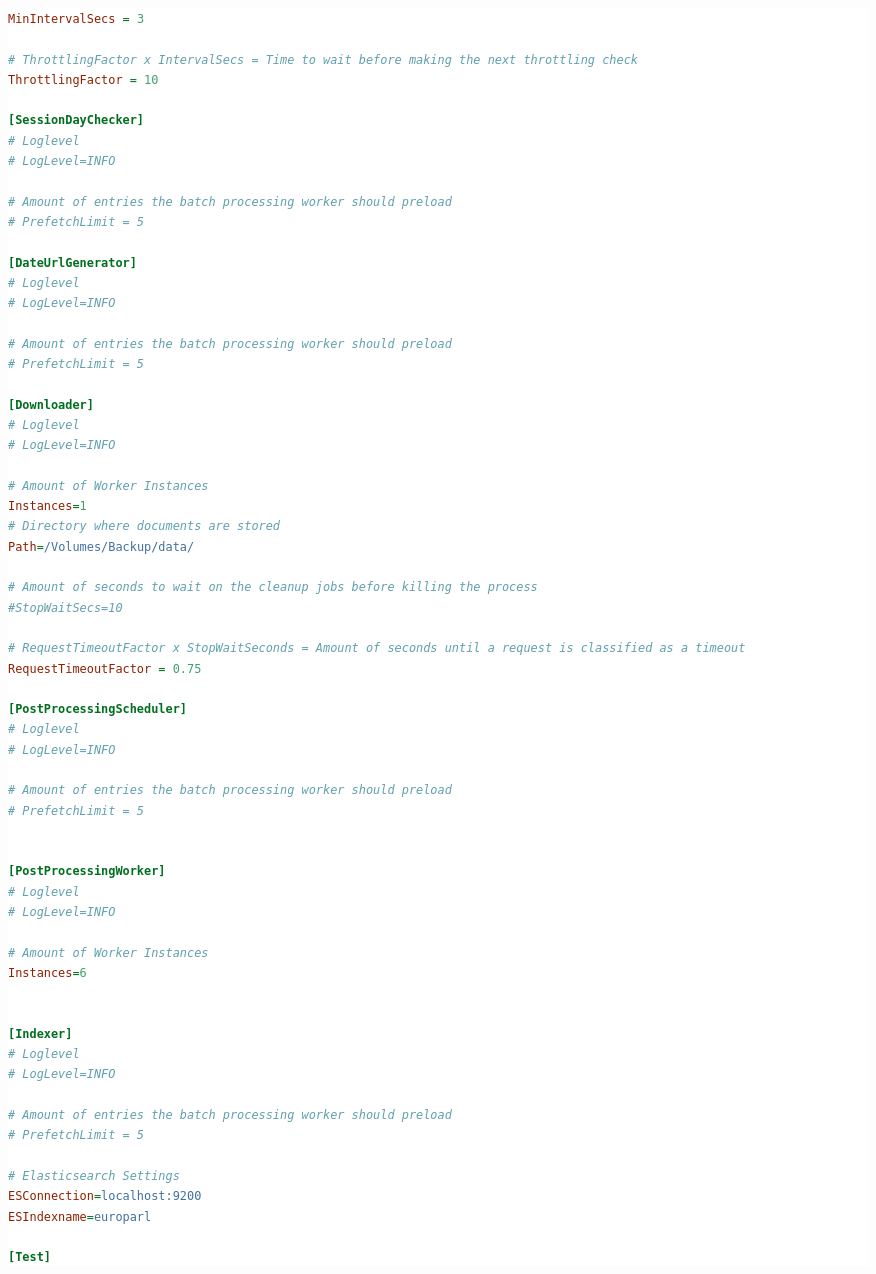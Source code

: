 ```ini
MinIntervalSecs = 3

# ThrottlingFactor x IntervalSecs = Time to wait before making the next throttling check
ThrottlingFactor = 10

[SessionDayChecker]
# Loglevel
# LogLevel=INFO

# Amount of entries the batch processing worker should preload
# PrefetchLimit = 5

[DateUrlGenerator]
# Loglevel
# LogLevel=INFO

# Amount of entries the batch processing worker should preload
# PrefetchLimit = 5

[Downloader]
# Loglevel
# LogLevel=INFO

# Amount of Worker Instances
Instances=1
# Directory where documents are stored
Path=/Volumes/Backup/data/

# Amount of seconds to wait on the cleanup jobs before killing the process
#StopWaitSecs=10

# RequestTimeoutFactor x StopWaitSeconds = Amount of seconds until a request is classified as a timeout
RequestTimeoutFactor = 0.75

[PostProcessingScheduler]
# Loglevel
# LogLevel=INFO

# Amount of entries the batch processing worker should preload
# PrefetchLimit = 5


[PostProcessingWorker]
# Loglevel
# LogLevel=INFO

# Amount of Worker Instances
Instances=6


[Indexer]
# Loglevel
# LogLevel=INFO

# Amount of entries the batch processing worker should preload
# PrefetchLimit = 5

# Elasticsearch Settings
ESConnection=localhost:9200
ESIndexname=europarl

[Test]
```